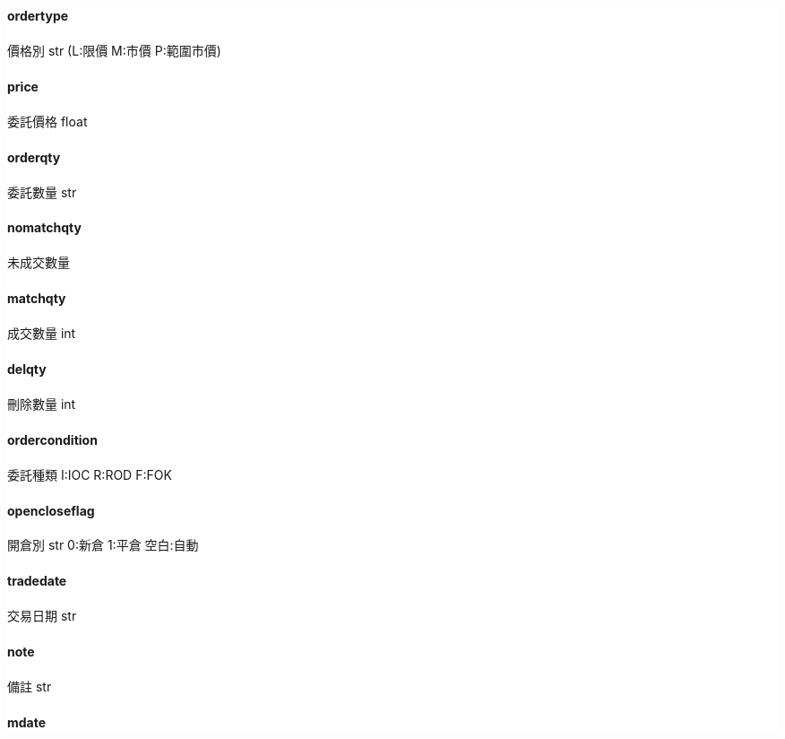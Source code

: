 #### ordertype

價格別 str (L:限價 M:市價 P:範圍市價)

<a id="trade/ddata.DOrderReply.price"></a>

#### price

委託價格 float

<a id="trade/ddata.DOrderReply.orderqty"></a>

#### orderqty

委託數量 str

<a id="trade/ddata.DOrderReply.nomatchqty"></a>

#### nomatchqty

未成交數量

<a id="trade/ddata.DOrderReply.matchqty"></a>

#### matchqty

成交數量 int

<a id="trade/ddata.DOrderReply.delqty"></a>

#### delqty

刪除數量 int

<a id="trade/ddata.DOrderReply.ordercondition"></a>

#### ordercondition

委託種類 I:IOC R:ROD F:FOK

<a id="trade/ddata.DOrderReply.opencloseflag"></a>

#### opencloseflag

開倉別 str 0:新倉 1:平倉 空白:自動

<a id="trade/ddata.DOrderReply.tradedate"></a>

#### tradedate

交易日期 str

<a id="trade/ddata.DOrderReply.note"></a>

#### note

備註 str

<a id="trade/ddata.DOrderReply.mdate"></a>

#### mdate
